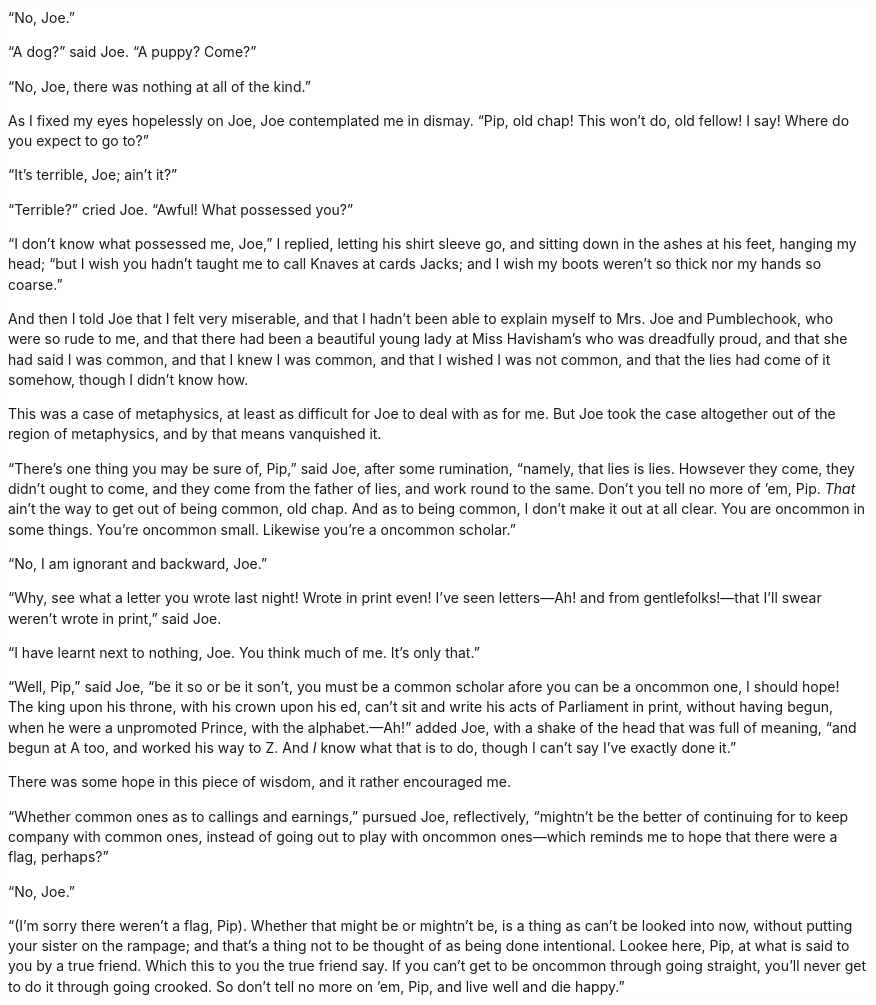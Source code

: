 “No, Joe.”

“A dog?” said Joe. “A puppy? Come?”

“No, Joe, there was nothing at all of the kind.”

As I fixed my eyes hopelessly on Joe, Joe contemplated me in dismay. “Pip, old chap! This won’t do, old fellow! I say! Where do you expect to go to?”

“It’s terrible, Joe; ain’t it?”

“Terrible?” cried Joe. “Awful! What possessed you?”

“I don’t know what possessed me, Joe,” I replied, letting his shirt sleeve go, and sitting down in the ashes at his feet, hanging my head; “but I wish you hadn’t taught me to call Knaves at cards Jacks; and I wish my boots weren’t so thick nor my hands so coarse.”

And then I told Joe that I felt very miserable, and that I hadn’t been able to explain myself to Mrs. Joe and Pumblechook, who were so rude to me, and that there had been a beautiful young lady at Miss Havisham’s who was dreadfully proud, and that she had said I was common, and that I knew I was common, and that I wished I was not common, and that the lies had come of it somehow, though I didn’t know how.

This was a case of metaphysics, at least as difficult for Joe to deal with as for me. But Joe took the case altogether out of the region of metaphysics, and by that means vanquished it.

“There’s one thing you may be sure of, Pip,” said Joe, after some rumination, “namely, that lies is lies. Howsever they come, they didn’t ought to come, and they come from the father of lies, and work round to the same. Don’t you tell no more of ’em, Pip. _That_ ain’t the way to get out of being common, old chap. And as to being common, I don’t make it out at all clear. You are oncommon in some things. You’re oncommon small. Likewise you’re a oncommon scholar.”

“No, I am ignorant and backward, Joe.”

“Why, see what a letter you wrote last night! Wrote in print even! I’ve seen letters⁠—Ah! and from gentlefolks!⁠—that I’ll swear weren’t wrote in print,” said Joe.

“I have learnt next to nothing, Joe. You think much of me. It’s only that.”

“Well, Pip,” said Joe, “be it so or be it son’t, you must be a common scholar afore you can be a oncommon one, I should hope! The king upon his throne, with his crown upon his ed, can’t sit and write his acts of Parliament in print, without having begun, when he were a unpromoted Prince, with the alphabet.⁠—Ah!” added Joe, with a shake of the head that was full of meaning, “and begun at A too, and worked his way to Z. And _I_ know what that is to do, though I can’t say I’ve exactly done it.”

There was some hope in this piece of wisdom, and it rather encouraged me.

“Whether common ones as to callings and earnings,” pursued Joe, reflectively, “mightn’t be the better of continuing for to keep company with common ones, instead of going out to play with oncommon ones⁠—which reminds me to hope that there were a flag, perhaps?”

“No, Joe.”

“\(I’m sorry there weren’t a flag, Pip\). Whether that might be or mightn’t be, is a thing as can’t be looked into now, without putting your sister on the rampage; and that’s a thing not to be thought of as being done intentional. Lookee here, Pip, at what is said to you by a true friend. Which this to you the true friend say. If you can’t get to be oncommon through going straight, you’ll never get to do it through going crooked. So don’t tell no more on ’em, Pip, and live well and die happy.”
